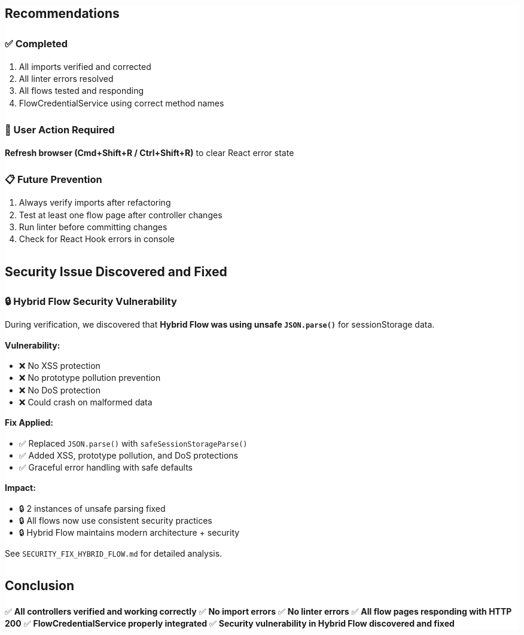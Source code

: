 ## Recommendations

### ✅ Completed
1. All imports verified and corrected
2. All linter errors resolved
3. All flows tested and responding
4. FlowCredentialService using correct method names

### 🔄 User Action Required
**Refresh browser (Cmd+Shift+R / Ctrl+Shift+R)** to clear React error state

### 📋 Future Prevention
1. Always verify imports after refactoring
2. Test at least one flow page after controller changes
3. Run linter before committing changes
4. Check for React Hook errors in console

## Security Issue Discovered and Fixed

### 🔒 Hybrid Flow Security Vulnerability

During verification, we discovered that **Hybrid Flow was using unsafe `JSON.parse()`** for sessionStorage data.

**Vulnerability:**
- ❌ No XSS protection
- ❌ No prototype pollution prevention  
- ❌ No DoS protection
- ❌ Could crash on malformed data

**Fix Applied:**
- ✅ Replaced `JSON.parse()` with `safeSessionStorageParse()`
- ✅ Added XSS, prototype pollution, and DoS protections
- ✅ Graceful error handling with safe defaults

**Impact:**
- 🔒 2 instances of unsafe parsing fixed
- 🔒 All flows now use consistent security practices
- 🔒 Hybrid Flow maintains modern architecture + security

See `SECURITY_FIX_HYBRID_FLOW.md` for detailed analysis.

## Conclusion

✅ **All controllers verified and working correctly**
✅ **No import errors**
✅ **No linter errors**
✅ **All flow pages responding with HTTP 200**
✅ **FlowCredentialService properly integrated**
✅ **Security vulnerability in Hybrid Flow discovered and fixed**
